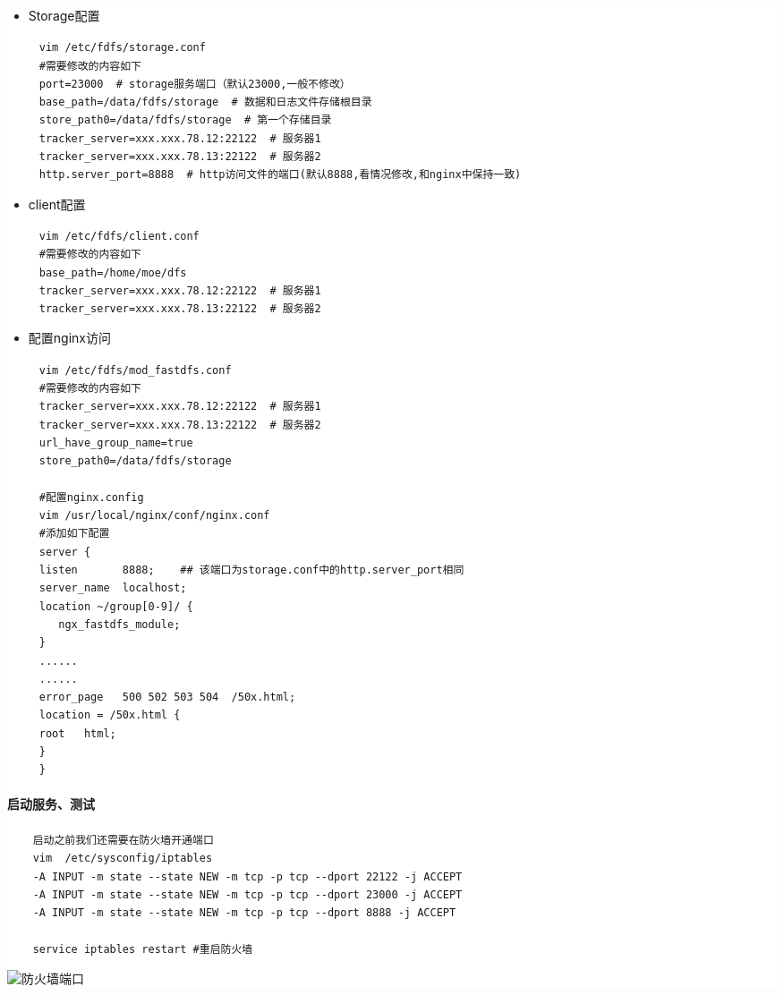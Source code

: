 - Storage配置
    
```
     vim /etc/fdfs/storage.conf
     #需要修改的内容如下
     port=23000  # storage服务端口（默认23000,一般不修改）
     base_path=/data/fdfs/storage  # 数据和日志文件存储根目录
     store_path0=/data/fdfs/storage  # 第一个存储目录
     tracker_server=xxx.xxx.78.12:22122  # 服务器1
     tracker_server=xxx.xxx.78.13:22122  # 服务器2
     http.server_port=8888  # http访问文件的端口(默认8888,看情况修改,和nginx中保持一致)
```
- client配置
    
```
     vim /etc/fdfs/client.conf
     #需要修改的内容如下
     base_path=/home/moe/dfs
     tracker_server=xxx.xxx.78.12:22122  # 服务器1
     tracker_server=xxx.xxx.78.13:22122  # 服务器2
```
- 配置nginx访问
```
     vim /etc/fdfs/mod_fastdfs.conf
     #需要修改的内容如下
     tracker_server=xxx.xxx.78.12:22122  # 服务器1
     tracker_server=xxx.xxx.78.13:22122  # 服务器2
     url_have_group_name=true
     store_path0=/data/fdfs/storage
     
     #配置nginx.config
     vim /usr/local/nginx/conf/nginx.conf
     #添加如下配置
     server {
     listen       8888;    ## 该端口为storage.conf中的http.server_port相同
     server_name  localhost;
     location ~/group[0-9]/ {
        ngx_fastdfs_module;
     }
     ......
     ......
     error_page   500 502 503 504  /50x.html;
     location = /50x.html {
     root   html;
     }
     }
```
#### 启动服务、测试
    
```
    启动之前我们还需要在防火墙开通端口
    vim  /etc/sysconfig/iptables
    -A INPUT -m state --state NEW -m tcp -p tcp --dport 22122 -j ACCEPT
    -A INPUT -m state --state NEW -m tcp -p tcp --dport 23000 -j ACCEPT
    -A INPUT -m state --state NEW -m tcp -p tcp --dport 8888 -j ACCEPT

    service iptables restart #重启防火墙
```
![防火墙端口](https://github.com/maoqitian/MaoMdPhoto/raw/master/FastDFS/%E9%98%B2%E7%81%AB%E5%A2%99%E7%AB%AF%E5%8F%A3.png)
